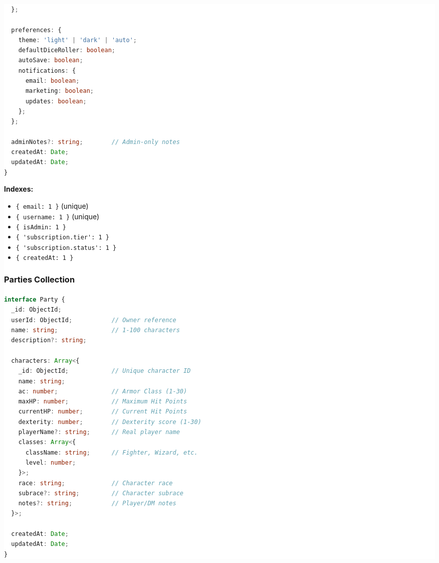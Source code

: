 ```typescript
  };
  
  preferences: {
    theme: 'light' | 'dark' | 'auto';
    defaultDiceRoller: boolean;
    autoSave: boolean;
    notifications: {
      email: boolean;
      marketing: boolean;
      updates: boolean;
    };
  };
  
  adminNotes?: string;        // Admin-only notes
  createdAt: Date;
  updatedAt: Date;
}
```

**Indexes:**
- `{ email: 1 }` (unique)
- `{ username: 1 }` (unique)
- `{ isAdmin: 1 }`
- `{ 'subscription.tier': 1 }`
- `{ 'subscription.status': 1 }`
- `{ createdAt: 1 }`

### Parties Collection

```typescript
interface Party {
  _id: ObjectId;
  userId: ObjectId;           // Owner reference
  name: string;               // 1-100 characters
  description?: string;
  
  characters: Array<{
    _id: ObjectId;            // Unique character ID
    name: string;
    ac: number;               // Armor Class (1-30)
    maxHP: number;            // Maximum Hit Points
    currentHP: number;        // Current Hit Points
    dexterity: number;        // Dexterity score (1-30)
    playerName?: string;      // Real player name
    classes: Array<{
      className: string;      // Fighter, Wizard, etc.
      level: number;
    }>;
    race: string;             // Character race
    subrace?: string;         // Character subrace
    notes?: string;           // Player/DM notes
  }>;
  
  createdAt: Date;
  updatedAt: Date;
}
```
